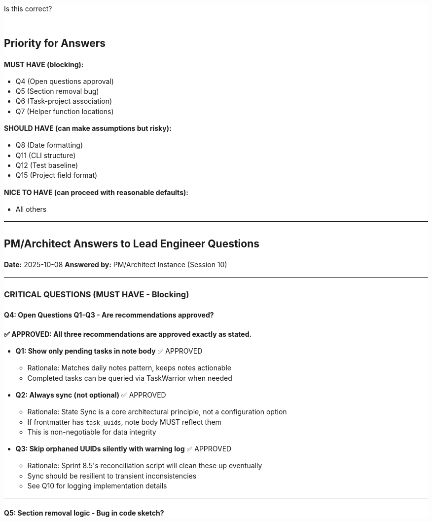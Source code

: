 Is this correct?

---

## Priority for Answers

**MUST HAVE (blocking):**
- Q4 (Open questions approval)
- Q5 (Section removal bug)
- Q6 (Task-project association)
- Q7 (Helper function locations)

**SHOULD HAVE (can make assumptions but risky):**
- Q8 (Date formatting)
- Q11 (CLI structure)
- Q12 (Test baseline)
- Q15 (Project field format)

**NICE TO HAVE (can proceed with reasonable defaults):**
- All others

---

## PM/Architect Answers to Lead Engineer Questions

**Date:** 2025-10-08
**Answered by:** PM/Architect Instance (Session 10)

---

### CRITICAL QUESTIONS (MUST HAVE - Blocking)

#### Q4: Open Questions Q1-Q3 - Are recommendations approved?

**✅ APPROVED: All three recommendations are approved exactly as stated.**

- **Q1: Show only pending tasks in note body** ✅ APPROVED
  - Rationale: Matches daily notes pattern, keeps notes actionable
  - Completed tasks can be queried via TaskWarrior when needed

- **Q2: Always sync (not optional)** ✅ APPROVED
  - Rationale: State Sync is a core architectural principle, not a configuration option
  - If frontmatter has `task_uuids`, note body MUST reflect them
  - This is non-negotiable for data integrity

- **Q3: Skip orphaned UUIDs silently with warning log** ✅ APPROVED
  - Rationale: Sprint 8.5's reconciliation script will clean these up eventually
  - Sync should be resilient to transient inconsistencies
  - See Q10 for logging implementation details

---

#### Q5: Section removal logic - Bug in code sketch?
